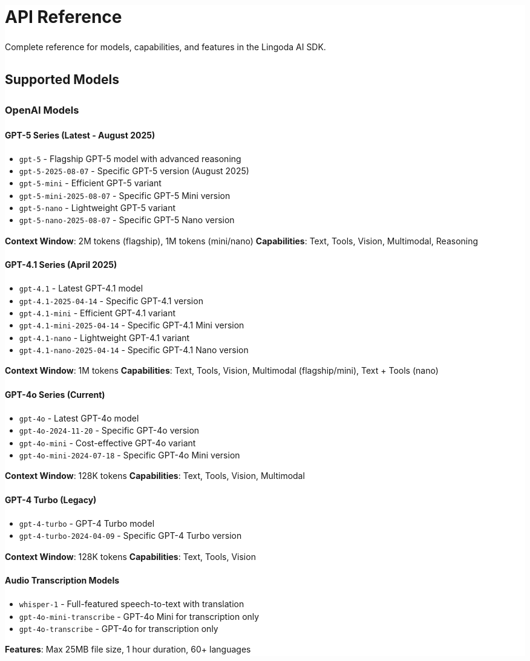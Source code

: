 # API Reference

Complete reference for models, capabilities, and features in the Lingoda AI SDK.

## Supported Models

### OpenAI Models

#### GPT-5 Series (Latest - August 2025)
- `gpt-5` - Flagship GPT-5 model with advanced reasoning
- `gpt-5-2025-08-07` - Specific GPT-5 version (August 2025)
- `gpt-5-mini` - Efficient GPT-5 variant
- `gpt-5-mini-2025-08-07` - Specific GPT-5 Mini version
- `gpt-5-nano` - Lightweight GPT-5 variant
- `gpt-5-nano-2025-08-07` - Specific GPT-5 Nano version

**Context Window**: 2M tokens (flagship), 1M tokens (mini/nano)
**Capabilities**: Text, Tools, Vision, Multimodal, Reasoning

#### GPT-4.1 Series (April 2025) 
- `gpt-4.1` - Latest GPT-4.1 model
- `gpt-4.1-2025-04-14` - Specific GPT-4.1 version
- `gpt-4.1-mini` - Efficient GPT-4.1 variant
- `gpt-4.1-mini-2025-04-14` - Specific GPT-4.1 Mini version
- `gpt-4.1-nano` - Lightweight GPT-4.1 variant
- `gpt-4.1-nano-2025-04-14` - Specific GPT-4.1 Nano version

**Context Window**: 1M tokens
**Capabilities**: Text, Tools, Vision, Multimodal (flagship/mini), Text + Tools (nano)

#### GPT-4o Series (Current)
- `gpt-4o` - Latest GPT-4o model
- `gpt-4o-2024-11-20` - Specific GPT-4o version
- `gpt-4o-mini` - Cost-effective GPT-4o variant  
- `gpt-4o-mini-2024-07-18` - Specific GPT-4o Mini version

**Context Window**: 128K tokens
**Capabilities**: Text, Tools, Vision, Multimodal

#### GPT-4 Turbo (Legacy)
- `gpt-4-turbo` - GPT-4 Turbo model
- `gpt-4-turbo-2024-04-09` - Specific GPT-4 Turbo version

**Context Window**: 128K tokens
**Capabilities**: Text, Tools, Vision

#### Audio Transcription Models
- `whisper-1` - Full-featured speech-to-text with translation
- `gpt-4o-mini-transcribe` - GPT-4o Mini for transcription only
- `gpt-4o-transcribe` - GPT-4o for transcription only

**Features**: Max 25MB file size, 1 hour duration, 60+ languages
